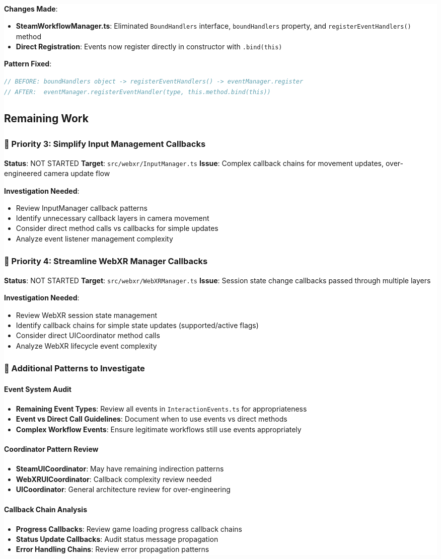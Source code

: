 **Changes Made**:
- **SteamWorkflowManager.ts**: Eliminated `BoundHandlers` interface, `boundHandlers` property, and `registerEventHandlers()` method
- **Direct Registration**: Events now register directly in constructor with `.bind(this)`

**Pattern Fixed**:
```typescript
// BEFORE: boundHandlers object -> registerEventHandlers() -> eventManager.register
// AFTER:  eventManager.registerEventHandler(type, this.method.bind(this))
```

## Remaining Work

### 🔄 Priority 3: Simplify Input Management Callbacks
**Status**: NOT STARTED
**Target**: `src/webxr/InputManager.ts`
**Issue**: Complex callback chains for movement updates, over-engineered camera update flow

**Investigation Needed**:
- Review InputManager callback patterns
- Identify unnecessary callback layers in camera movement
- Consider direct method calls vs callbacks for simple updates
- Analyze event listener management complexity

### 🔄 Priority 4: Streamline WebXR Manager Callbacks  
**Status**: NOT STARTED
**Target**: `src/webxr/WebXRManager.ts`
**Issue**: Session state change callbacks passed through multiple layers

**Investigation Needed**:
- Review WebXR session state management
- Identify callback chains for simple state updates (supported/active flags)
- Consider direct UICoordinator method calls
- Analyze WebXR lifecycle event complexity

### 🔄 Additional Patterns to Investigate

#### Event System Audit
- **Remaining Event Types**: Review all events in `InteractionEvents.ts` for appropriateness
- **Event vs Direct Call Guidelines**: Document when to use events vs direct methods
- **Complex Workflow Events**: Ensure legitimate workflows still use events appropriately

#### Coordinator Pattern Review
- **SteamUICoordinator**: May have remaining indirection patterns
- **WebXRUICoordinator**: Callback complexity review needed
- **UICoordinator**: General architecture review for over-engineering

#### Callback Chain Analysis
- **Progress Callbacks**: Review game loading progress callback chains
- **Status Update Callbacks**: Audit status message propagation
- **Error Handling Chains**: Review error propagation patterns
